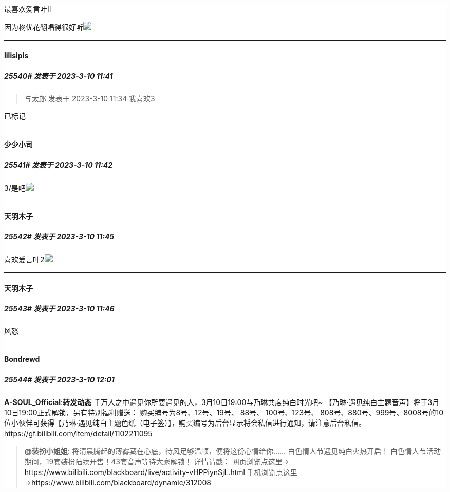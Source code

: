 最喜欢爱言叶Ⅱ

因为柊优花翻唱得很好听<img src="https://static.saraba1st.com/image/smiley/face2017/074.png" referrerpolicy="no-referrer">


*****

####  lilisipis  
##### 25540#       发表于 2023-3-10 11:41

<blockquote>与太郎 发表于 2023-3-10 11:34
我喜欢3</blockquote>
已标记

*****

####  少少小司  
##### 25541#       发表于 2023-3-10 11:42

3/是吧<img src="https://static.saraba1st.com/image/smiley/face2017/067.png" referrerpolicy="no-referrer">

*****

####  天羽木子  
##### 25542#       发表于 2023-3-10 11:45

喜欢爱言叶2<img src="https://static.saraba1st.com/image/smiley/face2017/079.png" referrerpolicy="no-referrer">

*****

####  天羽木子  
##### 25543#       发表于 2023-3-10 11:46

风怒


*****

####  Bondrewd  
##### 25544#       发表于 2023-3-10 12:01

<strong>A-SOUL_Official</strong>:<strong>[转发动态](https://t.bilibili.com/771300891627094041)</strong>
千万人之中遇见你所要遇见的人，3月10日19:00与乃琳共度纯白时光吧~
【乃琳·遇见纯白主题音声】将于3月10日19:00正式解锁，另有特别福利赠送：
购买编号为8号、12号、19号、 88号、 100号、123号、 808号、880号、999号、8008号的10位小伙伴可获得【乃琳·遇见纯白主题色纸（电子签）】，购买编号为后台显示将会私信进行通知，请注意后台私信。
https://gf.bilibili.com/item/detail/1102211095<blockquote><strong>@装扮小姐姐</strong>: 将清晨腾起的薄雾藏在心底，待风足够温顺，便将这份心情给你……
白色情人节遇见纯白火热开启！
白色情人节活动期间，19套装扮陆续开售！43套音声等待大家解锁！
详情请戳：
网页浏览点这里→ https://www.bilibili.com/blackboard/live/activity-vHPPiynSjL.html
手机浏览点这里→https://www.bilibili.com/blackboard/dynamic/312008 
